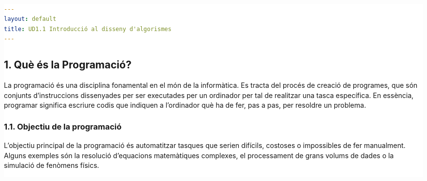 ```yaml
---
layout: default
title: UD1.1 Introducció al disseny d'algorismes
---
```

<script type="module">
  import mermaid from 'https://cdn.jsdelivr.net/npm/mermaid@10/dist/mermaid.esm.min.mjs';
  mermaid.initialize({ startOnLoad: true });
</script>

## 1\. Què és la Programació?

La programació és una disciplina fonamental en el món de la informàtica. Es tracta del procés de creació de programes, que són conjunts d’instruccions dissenyades per ser executades per un ordinador per tal de realitzar una tasca específica. En essència, programar significa escriure codis que indiquen a l’ordinador què ha de fer, pas a pas, per resoldre un problema.

### 1.1. Objectiu de la programació

L’objectiu principal de la programació és automatitzar tasques que serien difícils, costoses o impossibles de fer manualment. Alguns exemples són la resolució d’equacions matemàtiques complexes, el processament de grans volums de dades o la simulació de fenòmens físics.

|||
|-|-|